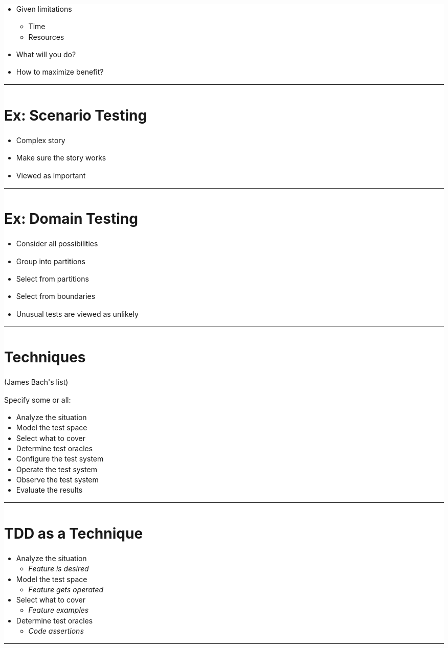 - Given limitations
    - Time
    - Resources

- What will you do?
- How to maximize benefit?

---
# Ex: Scenario Testing

- Complex story
- Make sure the story works

- Viewed as important

--- 
# Ex: Domain Testing

- Consider all possibilities
- Group into partitions
- Select from partitions
- Select from boundaries

- Unusual tests are viewed as unlikely


---
# Techniques

(James Bach's list)

Specify some or all:

- Analyze the situation
- Model the test space
- Select what to cover
- Determine test oracles
- Configure the test system
- Operate the test system
- Observe the test system
- Evaluate the results

---
# TDD as a Technique

- Analyze the situation
    - _Feature is desired_
- Model the test space
    - _Feature gets operated_
- Select what to cover
    - _Feature examples_
- Determine test oracles
    - _Code assertions_

---